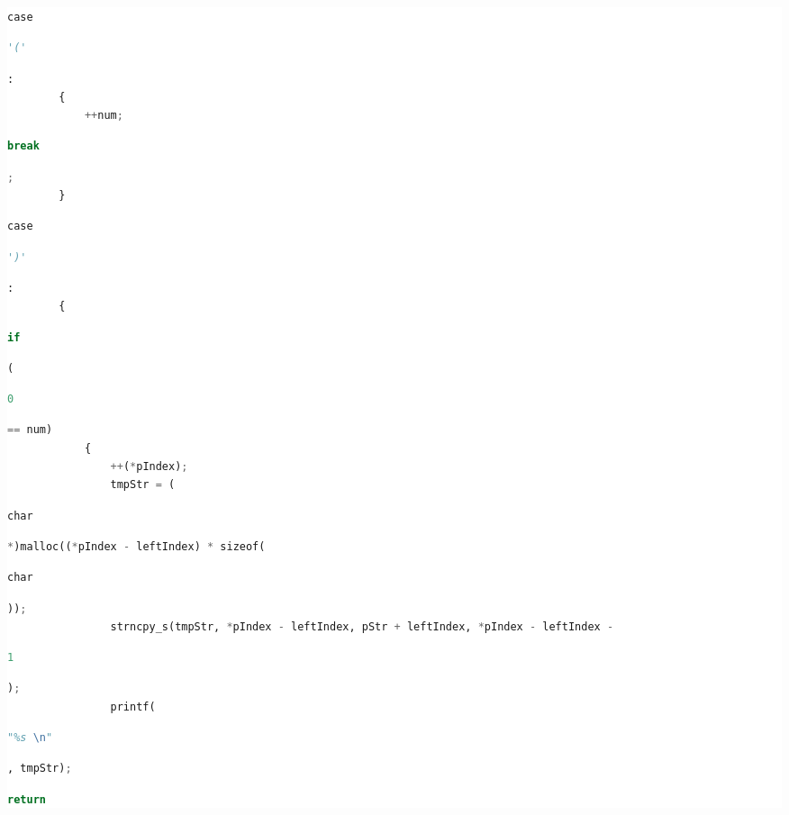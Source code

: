 ```python
case
```
```python
'('
```
```python
:
        {
            ++num;
```
```python
break
```
```python
;
        }
```
```python
case
```
```python
')'
```
```python
:
        {
```
```python
if
```
```python
(
```
```python
0
```
```python
== num)
            {
                ++(*pIndex);
                tmpStr = (
```
```python
char
```
```python
*)malloc((*pIndex - leftIndex) * sizeof(
```
```python
char
```
```python
));
                strncpy_s(tmpStr, *pIndex - leftIndex, pStr + leftIndex, *pIndex - leftIndex -
```
```python
1
```
```python
);
                printf(
```
```python
"%s \n"
```
```python
, tmpStr);
```
```python
return
```